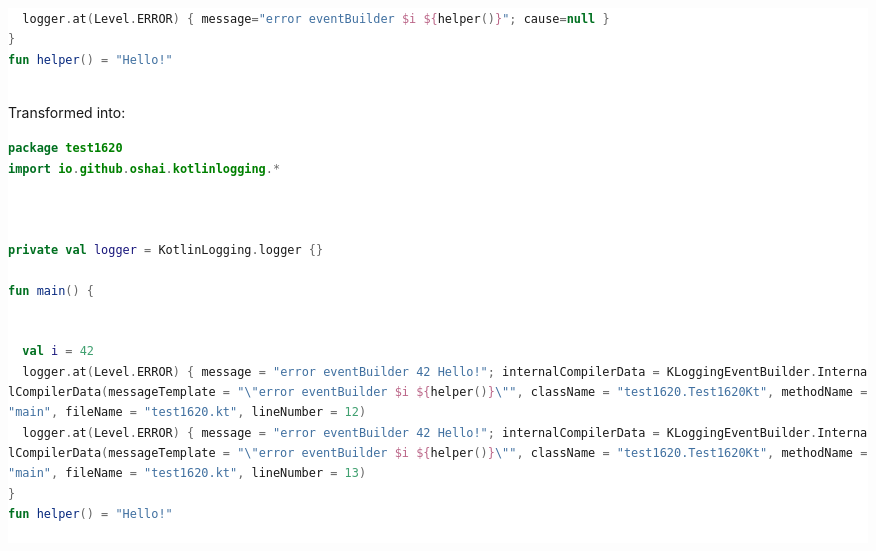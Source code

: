 ```kotlin
  logger.at(Level.ERROR) { message="error eventBuilder $i ${helper()}"; cause=null }
}
fun helper() = "Hello!"



```
  
Transformed into:
```kotlin
package test1620
import io.github.oshai.kotlinlogging.*



private val logger = KotlinLogging.logger {}

fun main() {
  
  
  val i = 42
  logger.at(Level.ERROR) { message = "error eventBuilder 42 Hello!"; internalCompilerData = KLoggingEventBuilder.InternalCompilerData(messageTemplate = "\"error eventBuilder $i ${helper()}\"", className = "test1620.Test1620Kt", methodName = "main", fileName = "test1620.kt", lineNumber = 12)
  logger.at(Level.ERROR) { message = "error eventBuilder 42 Hello!"; internalCompilerData = KLoggingEventBuilder.InternalCompilerData(messageTemplate = "\"error eventBuilder $i ${helper()}\"", className = "test1620.Test1620Kt", methodName = "main", fileName = "test1620.kt", lineNumber = 13)
}
fun helper() = "Hello!"



```
